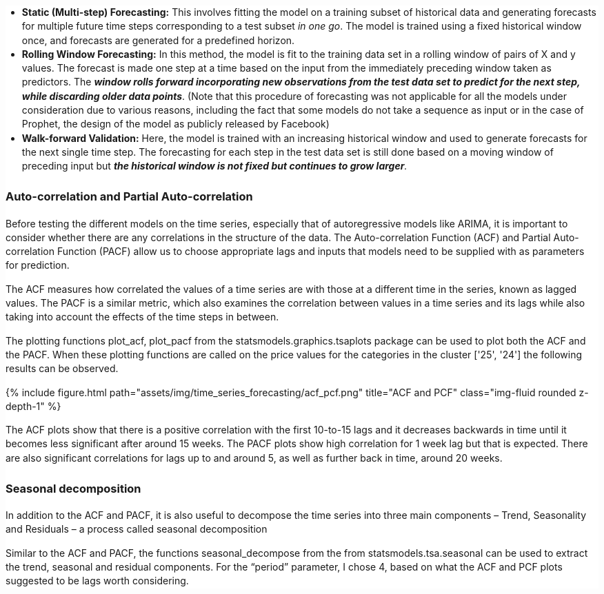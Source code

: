 - **Static (Multi-step) Forecasting:** This involves fitting the model on a training subset of historical data and generating forecasts for multiple future time steps corresponding to a test subset *in one go*. The model is trained using a fixed historical window once, and forecasts are generated for a predefined horizon.
- **Rolling Window Forecasting:** In this method, the model is fit to the training data set in a rolling window of pairs of X and y values. The forecast is made one step at a time based on the input from the immediately preceding window taken as predictors. The ***window rolls forward incorporating new observations from the test data set to predict for the next step, while discarding older data points***. (Note that this procedure of forecasting was not applicable for all the models under consideration due to various reasons, including the fact that some models do not take a sequence as input or in the case of Prophet, the design of the model as publicly released by Facebook)
- **Walk-forward Validation:** Here, the model is trained with an increasing historical window and used to generate forecasts for the next single time step. The forecasting for each step in the test data set is still done based on a moving window of preceding input but ***the historical window is not fixed but continues to grow larger**.*

### Auto-correlation and Partial Auto-correlation

Before testing the different models on the time series, especially that of autoregressive models like ARIMA, it is important to consider whether there are any correlations in the structure of the data. The Auto-correlation Function (ACF) and Partial Auto-correlation Function (PACF) allow us to choose appropriate lags and inputs that models need to be supplied with as parameters for prediction.

The ACF measures how correlated the values of a time series are with those at a different time in the series, known as lagged values. The PACF is a similar metric, which also examines the correlation between values in a time series and its lags while also taking into account the effects of the time steps in between.

The plotting functions plot_acf, plot_pacf from the statsmodels.graphics.tsaplots package can be used to plot both the ACF and the PACF. When these plotting functions are called on the price values for the categories in the cluster ['25', '24'] the following results can be observed.

<div class="row">
    <div class="col-sm mt-3 mt-md-0">
        {% include figure.html path="assets/img/time_series_forecasting/acf_pcf.png" title="ACF and PCF" class="img-fluid rounded z-depth-1" %}
    </div>
</div>

The ACF plots show that there is a positive correlation with the first 10-to-15 lags and it decreases backwards in time until it becomes less significant after around 15 weeks.
The PACF plots show high correlation for 1 week lag but that is expected. There are also significant correlations for lags up to and around 5, as well as further back in time, around 20 weeks.

### Seasonal decomposition

In addition to the ACF and PACF, it is also useful to decompose the time series into three
main components – Trend, Seasonality and Residuals – a process called seasonal decomposition

Similar to the ACF and PACF, the functions seasonal_decompose from the from
statsmodels.tsa.seasonal can be used to extract the trend, seasonal and residual components. For the “period” parameter, I chose 4, based on what the ACF and PCF plots suggested to be lags worth considering. 
